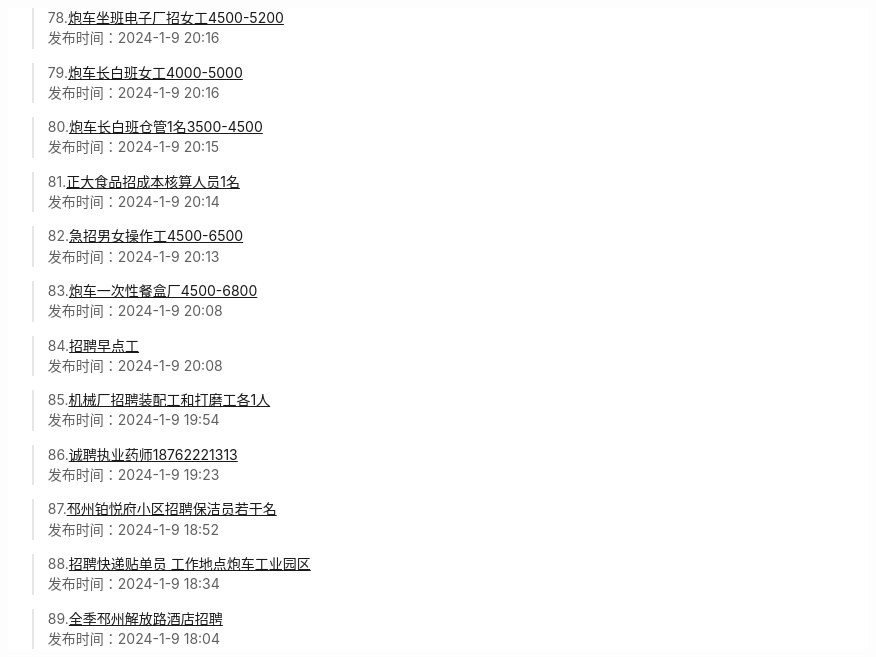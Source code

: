 >78.[炮车坐班电子厂招女工4500-5200](https://www.pzzc.net/forum.php?mod=viewthread&tid=10382480)<br>
>发布时间：2024-1-9 20:16

>79.[炮车长白班女工4000-5000](https://www.pzzc.net/forum.php?mod=viewthread&tid=10382479)<br>
>发布时间：2024-1-9 20:16

>80.[炮车长白班仓管1名3500-4500](https://www.pzzc.net/forum.php?mod=viewthread&tid=10382478)<br>
>发布时间：2024-1-9 20:15

>81.[正大食品招成本核算人员1名](https://www.pzzc.net/forum.php?mod=viewthread&tid=10382475)<br>
>发布时间：2024-1-9 20:14

>82.[急招男女操作工4500-6500](https://www.pzzc.net/forum.php?mod=viewthread&tid=10382474)<br>
>发布时间：2024-1-9 20:13

>83.[炮车一次性餐盒厂4500-6800](https://www.pzzc.net/forum.php?mod=viewthread&tid=10382473)<br>
>发布时间：2024-1-9 20:08

>84.[招聘早点工](https://www.pzzc.net/forum.php?mod=viewthread&tid=10382472)<br>
>发布时间：2024-1-9 20:08

>85.[机械厂招聘装配工和打磨工各1人](https://www.pzzc.net/forum.php?mod=viewthread&tid=10382471)<br>
>发布时间：2024-1-9 19:54

>86.[诚聘执业药师18762221313](https://www.pzzc.net/forum.php?mod=viewthread&tid=10382465)<br>
>发布时间：2024-1-9 19:23

>87.[邳州铂悦府小区招聘保洁员若干名](https://www.pzzc.net/forum.php?mod=viewthread&tid=10382460)<br>
>发布时间：2024-1-9 18:52

>88.[招聘快递贴单员 工作地点炮车工业园区](https://www.pzzc.net/forum.php?mod=viewthread&tid=10382455)<br>
>发布时间：2024-1-9 18:34

>89.[全季邳州解放路酒店招聘](https://www.pzzc.net/forum.php?mod=viewthread&tid=10382448)<br>
>发布时间：2024-1-9 18:04

